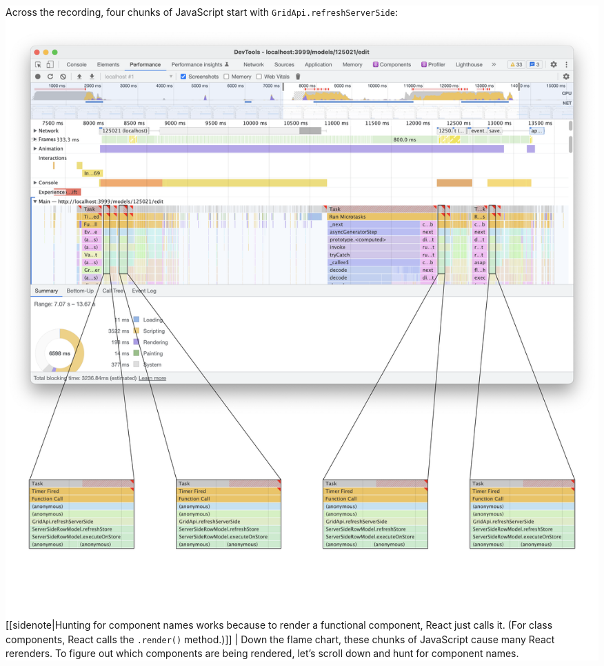 Across the recording, four chunks of JavaScript start with `GridApi.refreshServerSide`:

![](./image9.png)

[[sidenote|Hunting for component names works because to render a functional component, React just calls it. (For class components, React calls the `.render()` method.)]]
| Down the flame chart, these chunks of JavaScript cause many React rerenders. To figure out which components are being rendered, let’s scroll down and hunt for component names.
